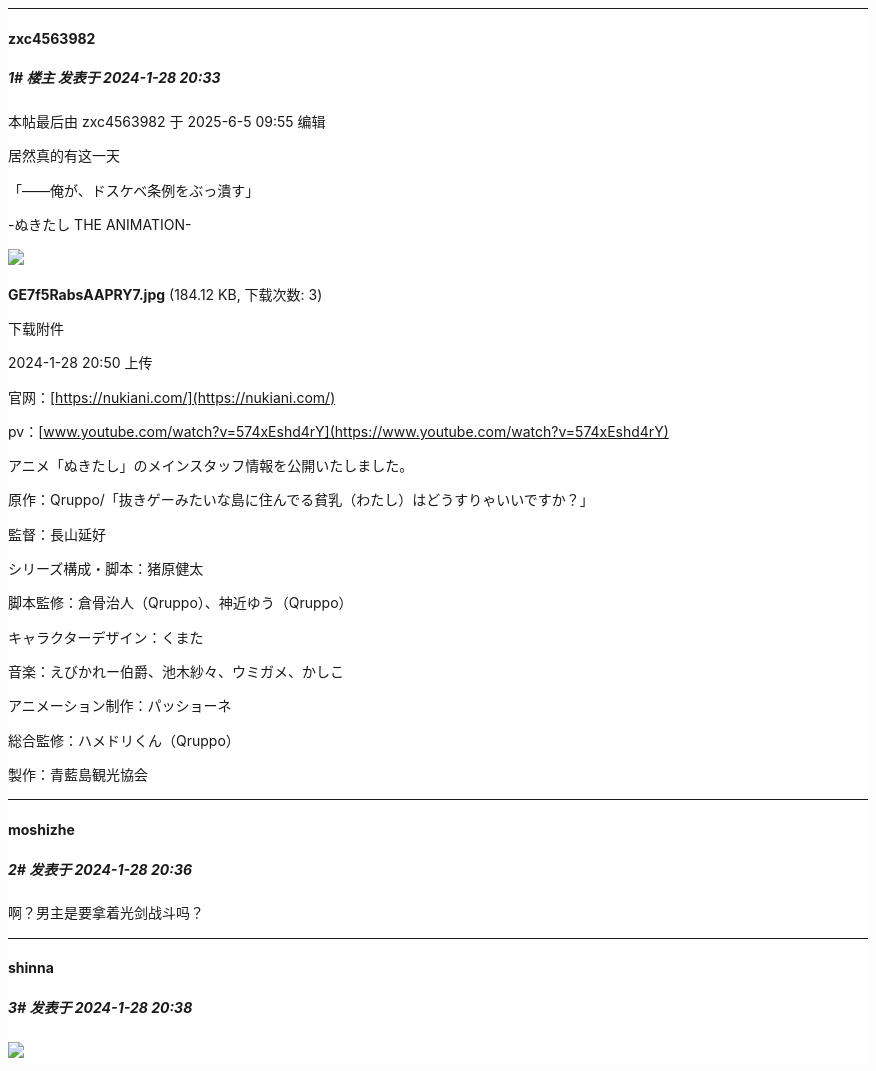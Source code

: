 ﻿
*****

####  zxc4563982  
##### 1#       楼主       发表于 2024-1-28 20:33

 本帖最后由 zxc4563982 于 2025-6-5 09:55 编辑 

居然真的有这一天

「――俺が、ドスケベ条例をぶっ潰す」

-ぬきたし THE ANIMATION-

<img src="https://img.stage1st.com/forum/202401/28/205004s66n9bb969boukbk.jpg" referrerpolicy="no-referrer">

<strong>GE7f5RabsAAPRY7.jpg</strong> (184.12 KB, 下载次数: 3)

下载附件

2024-1-28 20:50 上传

官网：[https://nukiani.com/](https://nukiani.com/)

pv：[www.youtube.com/watch?v=574xEshd4rY](https://www.youtube.com/watch?v=574xEshd4rY)

アニメ「ぬきたし」のメインスタッフ情報を公開いたしました。

原作：Qruppo/「抜きゲーみたいな島に住んでる貧乳（わたし）はどうすりゃいいですか？」

監督：長山延好

シリーズ構成・脚本：猪原健太

脚本監修：倉骨治人（Qruppo）、神近ゆう（Qruppo）

キャラクターデザイン：くまた

音楽：えびかれー伯爵、池木紗々、ウミガメ、かしこ

アニメーション制作：パッショーネ

総合監修：ハメドリくん（Qruppo）

製作：青藍島観光協会

*****

####  moshizhe  
##### 2#       发表于 2024-1-28 20:36

啊？男主是要拿着光剑战斗吗？

*****

####  shinna  
##### 3#       发表于 2024-1-28 20:38

<img src="https://static.stage1st.com/image/smiley/face2017/112.png" referrerpolicy="no-referrer">
